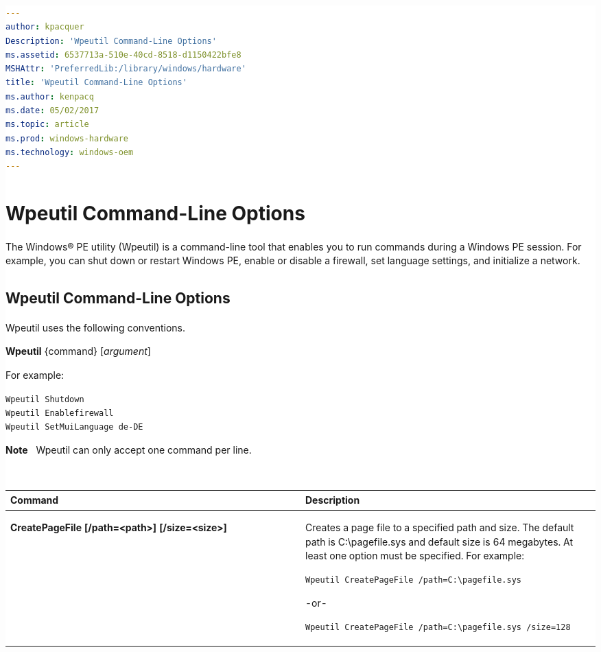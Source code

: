 ```yaml
---
author: kpacquer
Description: 'Wpeutil Command-Line Options'
ms.assetid: 6537713a-510e-40cd-8518-d1150422bfe8
MSHAttr: 'PreferredLib:/library/windows/hardware'
title: 'Wpeutil Command-Line Options'
ms.author: kenpacq
ms.date: 05/02/2017
ms.topic: article
ms.prod: windows-hardware
ms.technology: windows-oem
---
```


# Wpeutil Command-Line Options


The Windows® PE utility (Wpeutil) is a command-line tool that enables you to run commands during a Windows PE session. For example, you can shut down or restart Windows PE, enable or disable a firewall, set language settings, and initialize a network.

## <span id="Wpeutil_Command-Line_Options"></span><span id="wpeutil_command-line_options"></span><span id="WPEUTIL_COMMAND-LINE_OPTIONS"></span>Wpeutil Command-Line Options


Wpeutil uses the following conventions.

**Wpeutil** {command} \[*argument*\]

For example:

```
Wpeutil Shutdown
Wpeutil Enablefirewall
Wpeutil SetMuiLanguage de-DE
```

**Note**  
Wpeutil can only accept one command per line.

 

<table>
<colgroup>
<col width="50%" />
<col width="50%" />
</colgroup>
<thead>
<tr class="header">
<th align="left">Command</th>
<th align="left">Description</th>
</tr>
</thead>
<tbody>
<tr class="odd">
<td align="left"><p><strong>CreatePageFile [/path=&lt;path&gt;] [/size=&lt;size&gt;]</strong></p></td>
<td align="left"><p>Creates a page file to a specified path and size. The default path is C:\pagefile.sys and default size is 64 megabytes. At least one option must be specified. For example:</p>
<pre class="syntax" space="preserve"><code>Wpeutil CreatePageFile /path=C:\pagefile.sys</code></pre>
<p>-or-</p>
<pre class="syntax" space="preserve"><code>Wpeutil CreatePageFile /path=C:\pagefile.sys /size=128</code></pre>
<div class="alert">